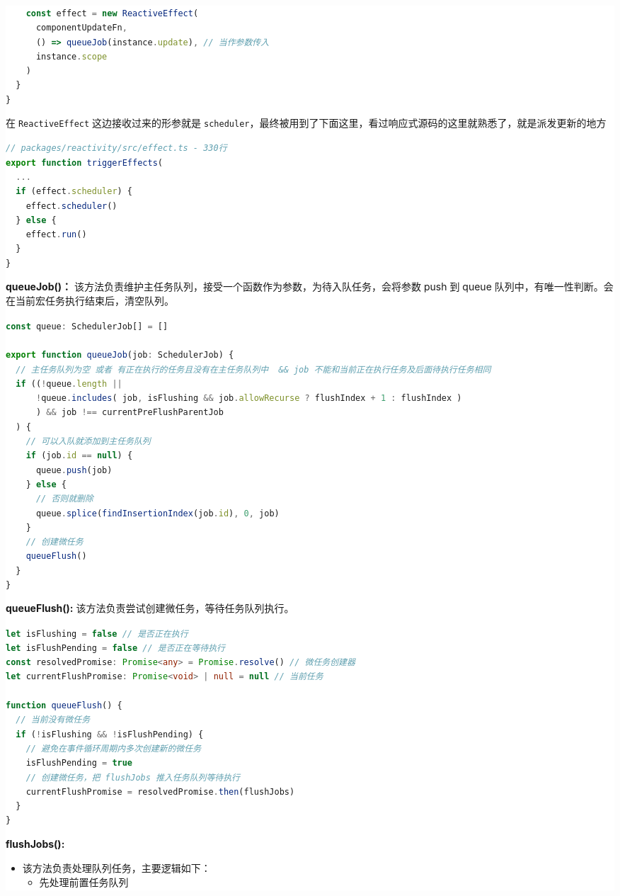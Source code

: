 ```js
    const effect = new ReactiveEffect(
      componentUpdateFn,
      () => queueJob(instance.update), // 当作参数传入
      instance.scope
    )
  }
}
```
在 `ReactiveEffect` 这边接收过来的形参就是 `scheduler`，最终被用到了下面这里，看过响应式源码的这里就熟悉了，就是派发更新的地方
```ts
// packages/reactivity/src/effect.ts - 330行
export function triggerEffects(
  ...
  if (effect.scheduler) {
    effect.scheduler()
  } else {
    effect.run()
  }
}
```
**queueJob()：**
该方法负责维护主任务队列，接受一个函数作为参数，为待入队任务，会将参数 push 到 queue 队列中，有唯一性判断。会在当前宏任务执行结束后，清空队列。
```ts
const queue: SchedulerJob[] = []

export function queueJob(job: SchedulerJob) {
  // 主任务队列为空 或者 有正在执行的任务且没有在主任务队列中  && job 不能和当前正在执行任务及后面待执行任务相同
  if ((!queue.length ||
      !queue.includes( job, isFlushing && job.allowRecurse ? flushIndex + 1 : flushIndex )
      ) && job !== currentPreFlushParentJob
  ) {
    // 可以入队就添加到主任务队列
    if (job.id == null) {
      queue.push(job)
    } else {
      // 否则就删除
      queue.splice(findInsertionIndex(job.id), 0, job)
    }
    // 创建微任务
    queueFlush()
  }
}
```
**queueFlush():**
该方法负责尝试创建微任务，等待任务队列执行。
```ts
let isFlushing = false // 是否正在执行
let isFlushPending = false // 是否正在等待执行
const resolvedPromise: Promise<any> = Promise.resolve() // 微任务创建器
let currentFlushPromise: Promise<void> | null = null // 当前任务

function queueFlush() {
  // 当前没有微任务
  if (!isFlushing && !isFlushPending) {
    // 避免在事件循环周期内多次创建新的微任务
    isFlushPending = true
    // 创建微任务，把 flushJobs 推入任务队列等待执行
    currentFlushPromise = resolvedPromise.then(flushJobs)
  }
}
```
**flushJobs():**
- 该方法负责处理队列任务，主要逻辑如下：
    - 先处理前置任务队列